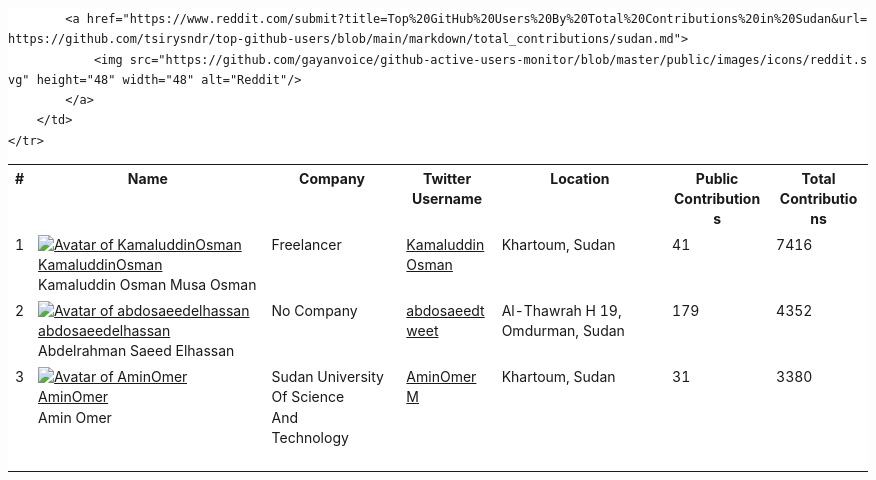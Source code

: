 			<a href="https://www.reddit.com/submit?title=Top%20GitHub%20Users%20By%20Total%20Contributions%20in%20Sudan&url=https://github.com/tsirysndr/top-github-users/blob/main/markdown/total_contributions/sudan.md">
				<img src="https://github.com/gayanvoice/github-active-users-monitor/blob/master/public/images/icons/reddit.svg" height="48" width="48" alt="Reddit"/>
			</a>
		</td>
	</tr>
</table>

<table>
	<tr>
		<th>#</th>
		<th>Name</th>
		<th>Company</th>
		<th>Twitter Username</th>
		<th>Location</th>
		<th>Public Contributions</th>
		<th>Total Contributions</th>
	</tr>
	<tr>
		<td>1</td>
		<td>
			<a href="https://github.com/KamaluddinOsman">
				<img src="https://avatars.githubusercontent.com/u/36054319?s=72&u=4c2ec989dcf12dffaf4fb76e154b03273de3bfde&v=4" width="24" alt="Avatar of KamaluddinOsman"> KamaluddinOsman
			</a><br/>
			Kamaluddin Osman Musa Osman
		</td>
		<td>Freelancer </td>
		<td><a href="https://twitter.com/KamaluddinOsman">KamaluddinOsman</a></td>
		<td>Khartoum, Sudan</td>
		<td>41</td>
		<td>7416</td>
	</tr>
	<tr>
		<td>2</td>
		<td>
			<a href="https://github.com/abdosaeedelhassan">
				<img src="https://avatars.githubusercontent.com/u/15355610?s=72&u=8b7127e4f4ced49e234a285d9ebdc81cc85b4783&v=4" width="24" alt="Avatar of abdosaeedelhassan"> abdosaeedelhassan
			</a><br/>
			Abdelrahman Saeed Elhassan
		</td>
		<td>No Company</td>
		<td><a href="https://twitter.com/abdosaeedtweet">abdosaeedtweet</a></td>
		<td>Al-Thawrah H 19, Omdurman, Sudan</td>
		<td>179</td>
		<td>4352</td>
	</tr>
	<tr>
		<td>3</td>
		<td>
			<a href="https://github.com/AminOmer">
				<img src="https://avatars.githubusercontent.com/u/16211223?s=72&v=4" width="24" alt="Avatar of AminOmer"> AminOmer
			</a><br/>
			Amin Omer
		</td>
		<td>Sudan University Of Science<br/>And<br/>Technology<br/><br/></td>
		<td><a href="https://twitter.com/AminOmerM">AminOmerM</a></td>
		<td>Khartoum, Sudan</td>
		<td>31</td>
		<td>3380</td>
	</tr>
	<tr>